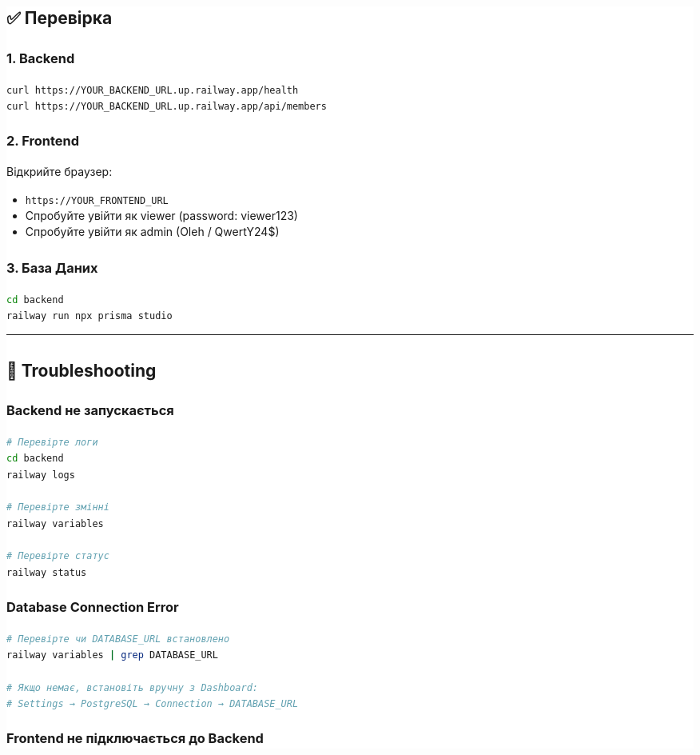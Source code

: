 
## ✅ Перевірка

### 1. Backend
```bash
curl https://YOUR_BACKEND_URL.up.railway.app/health
curl https://YOUR_BACKEND_URL.up.railway.app/api/members
```

### 2. Frontend
Відкрийте браузер:
- `https://YOUR_FRONTEND_URL`
- Спробуйте увійти як viewer (password: viewer123)
- Спробуйте увійти як admin (Oleh / QwertY24$)

### 3. База Даних
```bash
cd backend
railway run npx prisma studio
```

---

## 🐛 Troubleshooting

### Backend не запускається

```bash
# Перевірте логи
cd backend
railway logs

# Перевірте змінні
railway variables

# Перевірте статус
railway status
```

### Database Connection Error

```bash
# Перевірте чи DATABASE_URL встановлено
railway variables | grep DATABASE_URL

# Якщо немає, встановіть вручну з Dashboard:
# Settings → PostgreSQL → Connection → DATABASE_URL
```

### Frontend не підключається до Backend
